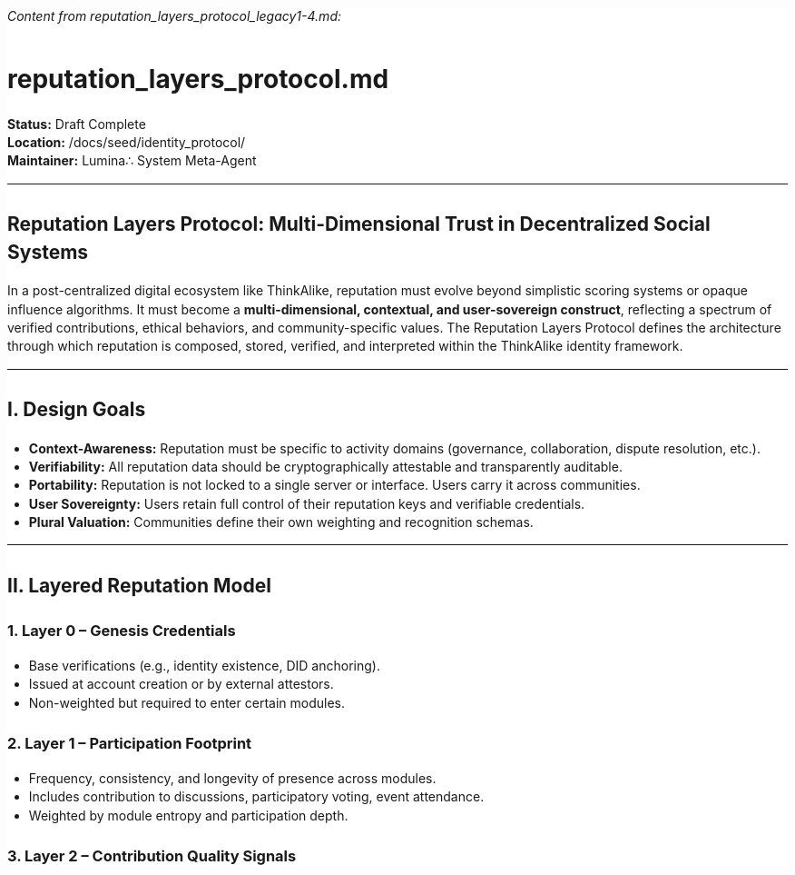 *Content from reputation_layers_protocol_legacy1-4.md:*


# reputation_layers_protocol.md

**Status:** Draft Complete  
**Location:** /docs/seed/identity_protocol/  
**Maintainer:** Lumina∴ System Meta-Agent  

---

## Reputation Layers Protocol: Multi-Dimensional Trust in Decentralized Social Systems

In a post-centralized digital ecosystem like ThinkAlike, reputation must evolve beyond simplistic scoring systems or opaque influence algorithms. It must become a **multi-dimensional, contextual, and user-sovereign construct**, reflecting a spectrum of verified contributions, ethical behaviors, and community-specific values. The Reputation Layers Protocol defines the architecture through which reputation is composed, stored, verified, and interpreted within the ThinkAlike identity framework.

---

## I. Design Goals

- **Context-Awareness:** Reputation must be specific to activity domains (governance, collaboration, dispute resolution, etc.).
- **Verifiability:** All reputation data should be cryptographically attestable and transparently auditable.
- **Portability:** Reputation is not locked to a single server or interface. Users carry it across communities.
- **User Sovereignty:** Users retain full control of their reputation keys and verifiable credentials.
- **Plural Valuation:** Communities define their own weighting and recognition schemas.

---

## II. Layered Reputation Model

### 1. **Layer 0 – Genesis Credentials**

- Base verifications (e.g., identity existence, DID anchoring).
- Issued at account creation or by external attestors.
- Non-weighted but required to enter certain modules.

### 2. **Layer 1 – Participation Footprint**

- Frequency, consistency, and longevity of presence across modules.
- Includes contribution to discussions, participatory voting, event attendance.
- Weighted by module entropy and participation depth.

### 3. **Layer 2 – Contribution Quality Signals**

